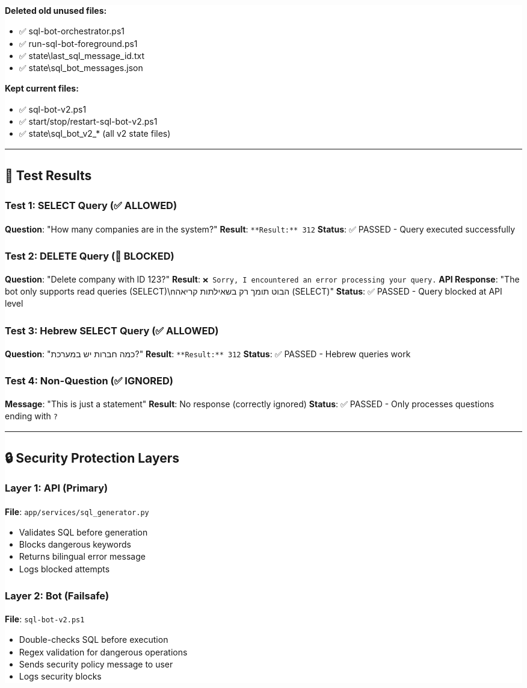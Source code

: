 **Deleted old unused files:**
- ✅ sql-bot-orchestrator.ps1
- ✅ run-sql-bot-foreground.ps1
- ✅ state\last_sql_message_id.txt
- ✅ state\sql_bot_messages.json

**Kept current files:**
- ✅ sql-bot-v2.ps1
- ✅ start/stop/restart-sql-bot-v2.ps1
- ✅ state\sql_bot_v2_* (all v2 state files)

---

## 🧪 Test Results

### Test 1: SELECT Query (✅ ALLOWED)
**Question**: "How many companies are in the system?"
**Result**: `**Result:** 312`
**Status**: ✅ PASSED - Query executed successfully

### Test 2: DELETE Query (🚫 BLOCKED)
**Question**: "Delete company with ID 123?"
**Result**: `❌ Sorry, I encountered an error processing your query.`
**API Response**: "The bot only supports read queries (SELECT)\nהבוט תומך רק בשאילתות קריאה (SELECT)"
**Status**: ✅ PASSED - Query blocked at API level

### Test 3: Hebrew SELECT Query (✅ ALLOWED)
**Question**: "כמה חברות יש במערכת?"
**Result**: `**Result:** 312`
**Status**: ✅ PASSED - Hebrew queries work

### Test 4: Non-Question (✅ IGNORED)
**Message**: "This is just a statement"
**Result**: No response (correctly ignored)
**Status**: ✅ PASSED - Only processes questions ending with `?`

---

## 🔒 Security Protection Layers

### Layer 1: API (Primary)
**File**: `app/services/sql_generator.py`
- Validates SQL before generation
- Blocks dangerous keywords
- Returns bilingual error message
- Logs blocked attempts

### Layer 2: Bot (Failsafe)
**File**: `sql-bot-v2.ps1`
- Double-checks SQL before execution
- Regex validation for dangerous operations
- Sends security policy message to user
- Logs security blocks

